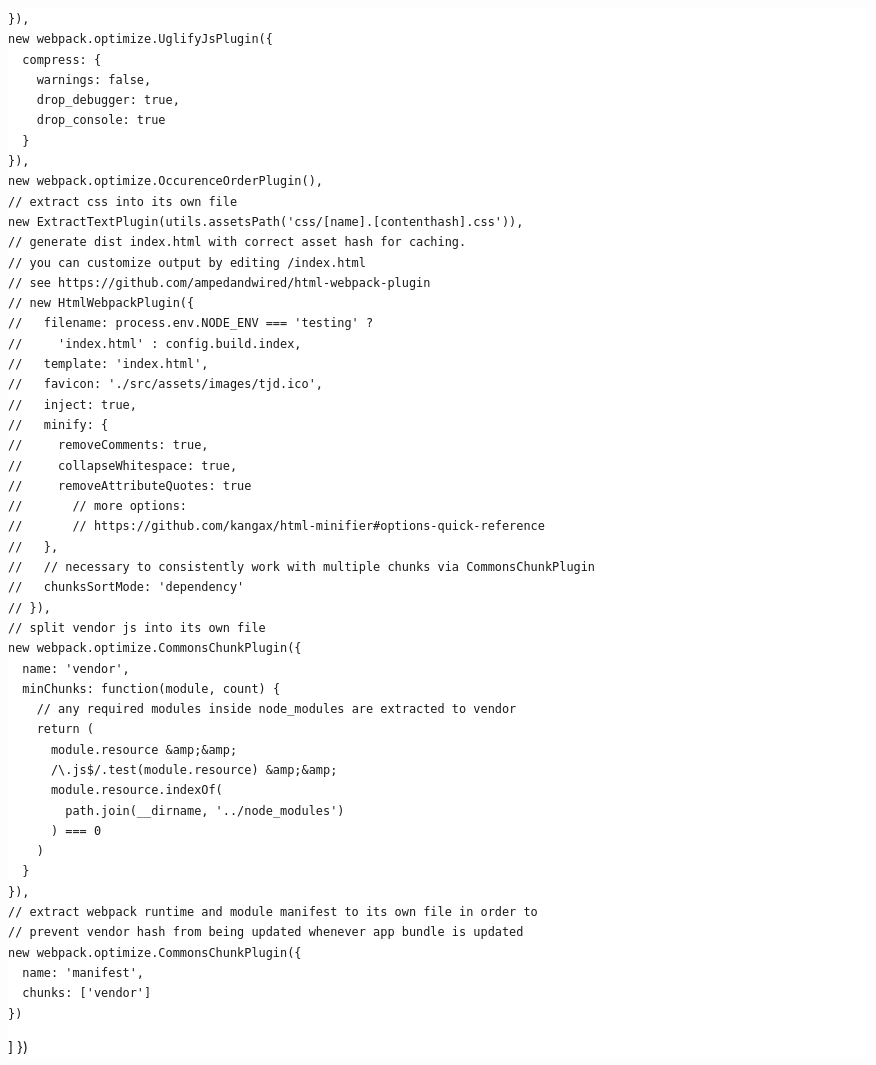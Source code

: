     }),
    new webpack.optimize.UglifyJsPlugin({
      compress: {
        warnings: false,
        drop_debugger: true,
        drop_console: true
      }
    }),
    new webpack.optimize.OccurenceOrderPlugin(),
    // extract css into its own file
    new ExtractTextPlugin(utils.assetsPath('css/[name].[contenthash].css')),
    // generate dist index.html with correct asset hash for caching.
    // you can customize output by editing /index.html
    // see https://github.com/ampedandwired/html-webpack-plugin
    // new HtmlWebpackPlugin({
    //   filename: process.env.NODE_ENV === 'testing' ?
    //     'index.html' : config.build.index,
    //   template: 'index.html',
    //   favicon: './src/assets/images/tjd.ico',
    //   inject: true,
    //   minify: {
    //     removeComments: true,
    //     collapseWhitespace: true,
    //     removeAttributeQuotes: true
    //       // more options:
    //       // https://github.com/kangax/html-minifier#options-quick-reference
    //   },
    //   // necessary to consistently work with multiple chunks via CommonsChunkPlugin
    //   chunksSortMode: 'dependency'
    // }),
    // split vendor js into its own file
    new webpack.optimize.CommonsChunkPlugin({
      name: 'vendor',
      minChunks: function(module, count) {
        // any required modules inside node_modules are extracted to vendor
        return (
          module.resource &amp;&amp;
          /\.js$/.test(module.resource) &amp;&amp;
          module.resource.indexOf(
            path.join(__dirname, '../node_modules')
          ) === 0
        )
      }
    }),
    // extract webpack runtime and module manifest to its own file in order to
    // prevent vendor hash from being updated whenever app bundle is updated
    new webpack.optimize.CommonsChunkPlugin({
      name: 'manifest',
      chunks: ['vendor']
    })
  ]
})
